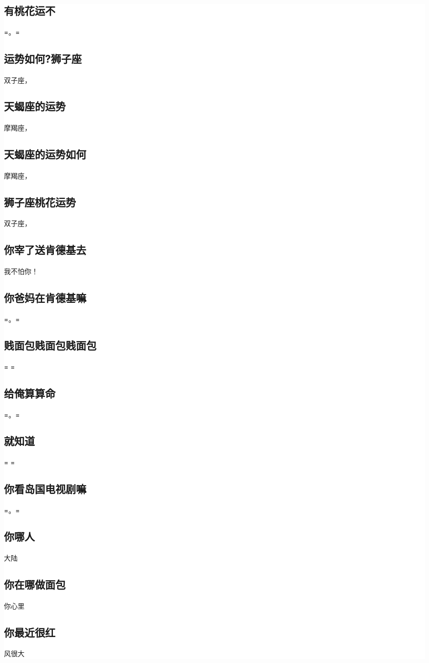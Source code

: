 ## 有桃花运不
=。=

## 运势如何?狮子座
双子座，

## 天蝎座的运势
摩羯座，

## 天蝎座的运势如何
摩羯座，

## 狮子座桃花运势
双子座，

## 你宰了送肯德基去
我不怕你！

## 你爸妈在肯德基嘛
=。=

## 贱面包贱面包贱面包
= =

## 给俺算算命
=。=

## 就知道
= =

## 你看岛国电视剧嘛
=。=

## 你哪人
大陆

## 你在哪做面包
你心里

## 你最近很红
风很大
